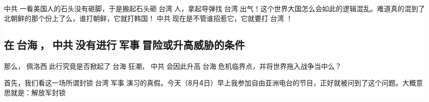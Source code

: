   <ok href="/term/1059">
   中共
  </ok>
  一看美国人的石头没有砸脚，于是搬起石头砸
  <ok href="/term/551150">
   台湾
  </ok>
  人，拿起导弹找
  <ok href="/term/551150">
   台湾
  </ok>
  出气！这个世界大国怎么会如此的逻辑混乱。难道真的混到了北朝鲜的那个份上了么，谁打朝鲜，它就打韩国！
  <ok href="/term/1059">
   中共
  </ok>
  现在是不管谁招惹它，它就要打
  <ok href="/term/551150">
   台湾
  </ok>
  ！
 </p>
 <h2>
  在
  <ok href="/term/26836">
   台海
  </ok>
  ，
  <ok href="/term/1059">
   中共
  </ok>
  没有进行
  <ok href="/term/12161">
   军事
  </ok>
  冒险或升高威胁的条件
 </h2>
 <p>
  那么，
  <ok href="/term/2877">
   佩洛西
  </ok>
  此行究竟是否掀起了
  <ok href="/term/26836">
   台海
  </ok>
  狂潮，
  <ok href="/term/1059">
   中共
  </ok>
  会因此升高
  <ok href="/term/26836">
   台海
  </ok>
  危机临界点，并将世界拖入战争当中么？
 </p>
 <p>
  首先，我们看这一场所谓封锁
  <ok href="/term/551150">
   台湾
  </ok>
  <ok href="/term/12161">
   军事
  </ok>
  演习的真假。今天（8月4日）早上我参加自由亚洲电台的节目，正好就被问到了这个问题。大概意思就是：解放军封锁